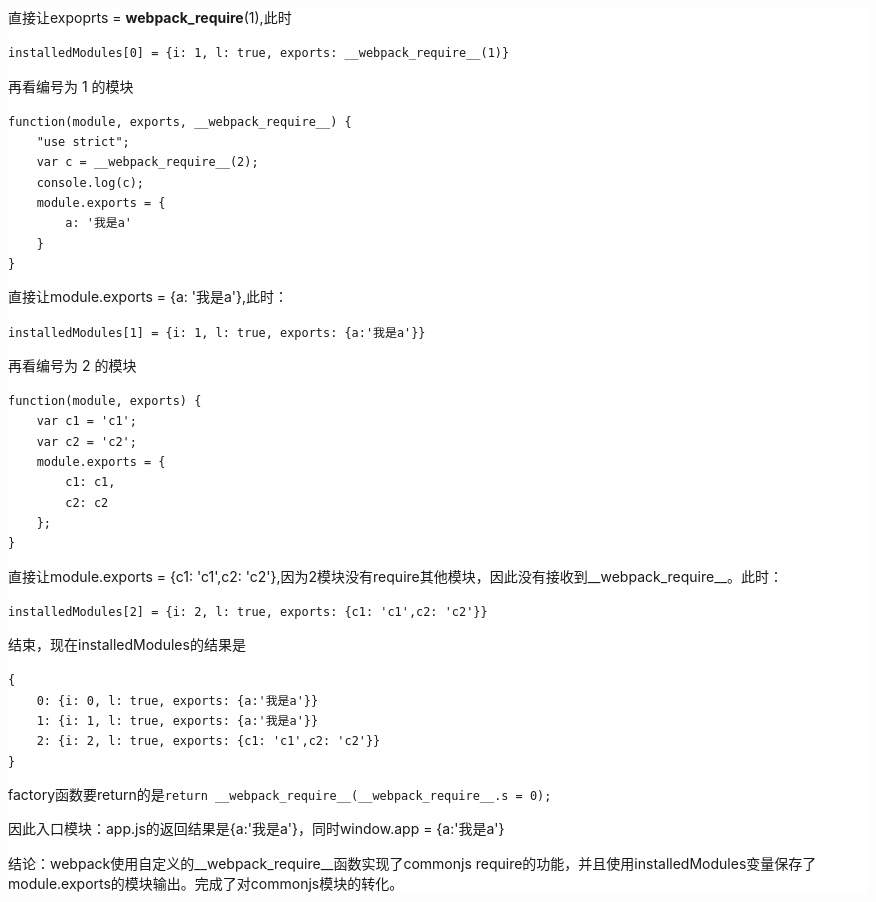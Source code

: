 直接让expoprts = __webpack_require__(1),此时

```
installedModules[0] = {i: 1, l: true, exports: __webpack_require__(1)}
```

再看编号为 1 的模块

```
function(module, exports, __webpack_require__) {
    "use strict";
    var c = __webpack_require__(2);
    console.log(c);
    module.exports = {
    	a: '我是a'
    }
}
```

直接让module.exports = {a: '我是a'},此时：

```
installedModules[1] = {i: 1, l: true, exports: {a:'我是a'}}
```

再看编号为 2 的模块

```
function(module, exports) {
    var c1 = 'c1';
    var c2 = 'c2';
    module.exports = {
    	c1: c1,
    	c2: c2
    };
}
```

直接让module.exports = {c1: 'c1',c2: 'c2'},因为2模块没有require其他模块，因此没有接收到__webpack_require__。此时：

```
installedModules[2] = {i: 2, l: true, exports: {c1: 'c1',c2: 'c2'}}
```

结束，现在installedModules的结果是

```
{
    0: {i: 0, l: true, exports: {a:'我是a'}}
    1: {i: 1, l: true, exports: {a:'我是a'}}
    2: {i: 2, l: true, exports: {c1: 'c1',c2: 'c2'}}
}
```

factory函数要return的是`return __webpack_require__(__webpack_require__.s = 0);`

因此入口模块：app.js的返回结果是{a:'我是a'}，同时window.app = {a:'我是a'}

结论：webpack使用自定义的__webpack_require__函数实现了commonjs require的功能，并且使用installedModules变量保存了module.exports的模块输出。完成了对commonjs模块的转化。

